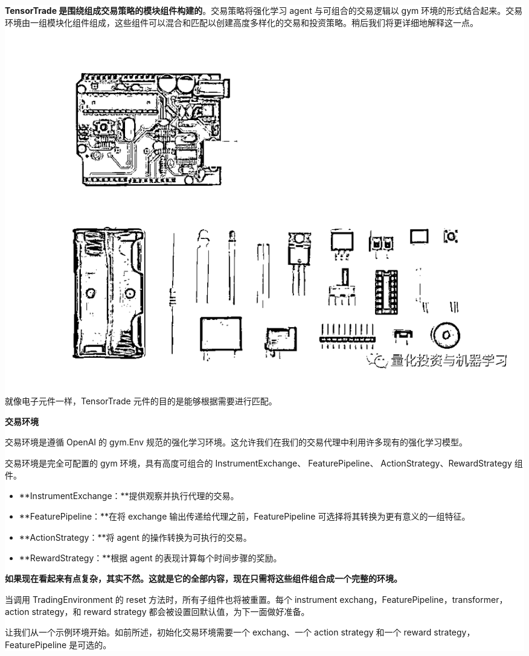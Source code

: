 **TensorTrade 是围绕组成交易策略的模块组件构建的**。交易策略将强化学习 agent 与可组合的交易逻辑以 gym 环境的形式结合起来。交易环境由一组模块化组件组成，这些组件可以混合和匹配以创建高度多样化的交易和投资策略。稍后我们将更详细地解释这一点。

![](img/ce2c796e6d3c2e290d37a3a9058ddcc3.png)

就像电子元件一样，TensorTrade 元件的目的是能够根据需要进行匹配。

**交易环境**

交易环境是遵循 OpenAI 的 gym.Env 规范的强化学习环境。这允许我们在我们的交易代理中利用许多现有的强化学习模型。

交易环境是完全可配置的 gym 环境，具有高度可组合的 InstrumentExchange、 FeaturePipeline、 ActionStrategy、RewardStrategy 组件。

*   **InstrumentExchange：**提供观察并执行代理的交易。

*   **FeaturePipeline：**在将 exchange 输出传递给代理之前，FeaturePipeline 可选择将其转换为更有意义的一组特征。

*   **ActionStrategy：**将 agent 的操作转换为可执行的交易。

*   **RewardStrategy：**根据 agent 的表现计算每个时间步骤的奖励。

**如果现在看起来有点复杂，其实不然。这就是它的全部内容，现在只需将这些组件组合成一个完整的环境。**

当调用 TradingEnvironment 的 reset 方法时，所有子组件也将被重置。每个 instrument exchang，FeaturePipeline，transformer，action strategy，和 reward strategy 都会被设置回默认值，为下一面做好准备。

让我们从一个示例环境开始。如前所述，初始化交易环境需要一个 exchang、一个 action strategy 和一个 reward strategy，FeaturePipeline 是可选的。
